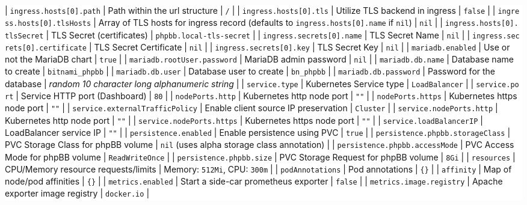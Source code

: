 | `ingress.hosts[0].path`          | Path within the url structure                                                                      | `/`                                                          |
| `ingress.hosts[0].tls`           | Utilize TLS backend in ingress                                                                     | `false`                                                      |
| `ingress.hosts[0].tlsHosts`      | Array of TLS hosts for ingress record (defaults to `ingress.hosts[0].name` if `nil`)               | `nil`                                                        |
| `ingress.hosts[0].tlsSecret`     | TLS Secret (certificates)                                                                          | `phpbb.local-tls-secret`                                     |
| `ingress.secrets[0].name`        | TLS Secret Name                                                                                    | `nil`                                                        |
| `ingress.secrets[0].certificate` | TLS Secret Certificate                                                                             | `nil`                                                        |
| `ingress.secrets[0].key`         | TLS Secret Key                                                                                     | `nil`                                                        |
| `mariadb.enabled`                | Use or not the MariaDB chart                                                                       | `true`                                                       |
| `mariadb.rootUser.password`      | MariaDB admin password                                                                             | `nil`                                                        |
| `mariadb.db.name`                | Database name to create                                                                            | `bitnami_phpbb`                                              |
| `mariadb.db.user`                | Database user to create                                                                            | `bn_phpbb`                                                   |
| `mariadb.db.password`            | Password for the database                                                                          | _random 10 character long alphanumeric string_               |
| `service.type`                   | Kubernetes Service type                                                                            | `LoadBalancer`                                               |
| `service.port`                   | Service HTTP port (Dashboard)                                                                      | `80`                                                         |
| `nodePorts.http`                 | Kubernetes http node port                                                                          | `""`                                                         |
| `nodePorts.https`                | Kubernetes https node port                                                                         | `""`                                                         |
| `service.externalTrafficPolicy`  | Enable client source IP preservation                                                               | `Cluster`                                                    |
| `service.nodePorts.http`         | Kubernetes http node port                                                                          | `""`                                                         |
| `service.nodePorts.https`        | Kubernetes https node port                                                                         | `""`                                                         |
| `service.loadBalancerIP`         | LoadBalancer service IP                                                                            | `""`                                                         |
| `persistence.enabled`            | Enable persistence using PVC                                                                       | `true`                                                       |
| `persistence.phpbb.storageClass` | PVC Storage Class for phpBB volume                                                                 | `nil` (uses alpha storage class annotation)                  |
| `persistence.phpbb.accessMode`   | PVC Access Mode for phpBB volume                                                                   | `ReadWriteOnce`                                              |
| `persistence.phpbb.size`         | PVC Storage Request for phpBB volume                                                               | `8Gi`                                                        |
| `resources`                      | CPU/Memory resource requests/limits                                                                | Memory: `512Mi`, CPU: `300m`                                 |
| `podAnnotations`                 | Pod annotations                                                                                    | `{}`                                                         |
| `affinity`                       | Map of node/pod affinities                                                                         | `{}`                                                         |
| `metrics.enabled`                | Start a side-car prometheus exporter                                                               | `false`                                                      |
| `metrics.image.registry`         | Apache exporter image registry                                                                     | `docker.io`                                                  |